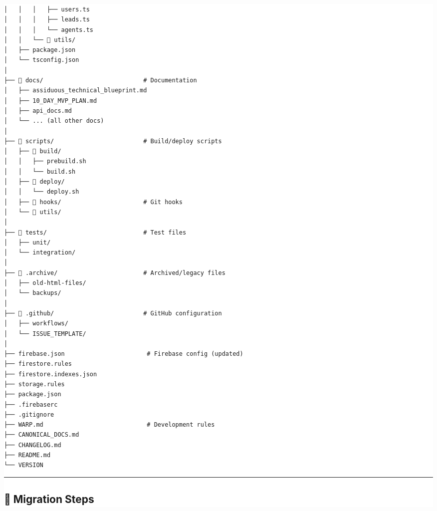 ```
│   │   │   ├── users.ts
│   │   │   ├── leads.ts
│   │   │   └── agents.ts
│   │   └── 📁 utils/
│   ├── package.json
│   └── tsconfig.json
│
├── 📁 docs/                            # Documentation
│   ├── assiduous_technical_blueprint.md
│   ├── 10_DAY_MVP_PLAN.md
│   ├── api_docs.md
│   └── ... (all other docs)
│
├── 📁 scripts/                         # Build/deploy scripts
│   ├── 📁 build/
│   │   ├── prebuild.sh
│   │   └── build.sh
│   ├── 📁 deploy/
│   │   └── deploy.sh
│   ├── 📁 hooks/                       # Git hooks
│   └── 📁 utils/
│
├── 📁 tests/                           # Test files
│   ├── unit/
│   └── integration/
│
├── 📁 .archive/                        # Archived/legacy files
│   ├── old-html-files/
│   └── backups/
│
├── 📁 .github/                         # GitHub configuration
│   ├── workflows/
│   └── ISSUE_TEMPLATE/
│
├── firebase.json                       # Firebase config (updated)
├── firestore.rules
├── firestore.indexes.json
├── storage.rules
├── package.json
├── .firebaserc
├── .gitignore
├── WARP.md                             # Development rules
├── CANONICAL_DOCS.md
├── CHANGELOG.md
├── README.md
└── VERSION
```

---

## 🔄 Migration Steps

